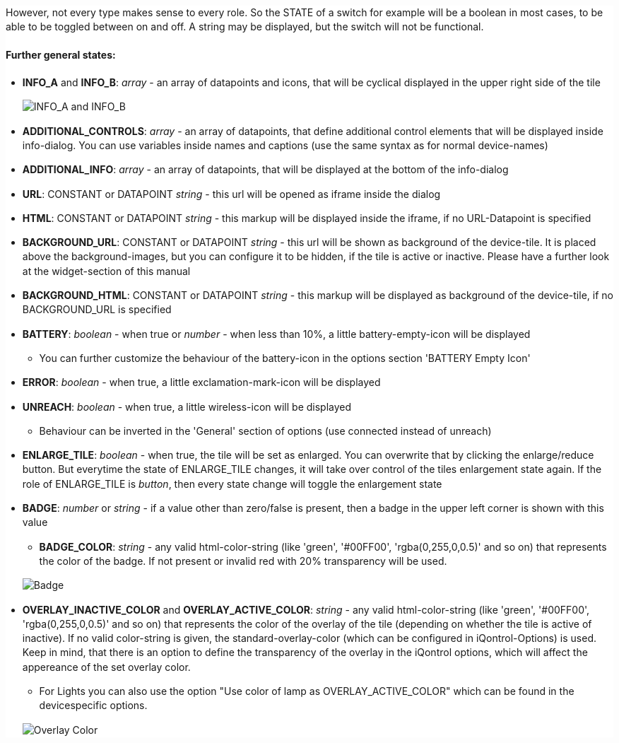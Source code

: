 However, not every type makes sense to every role. So the STATE of a switch for example will be a boolean in most cases, to be able to be toggled between on and off. A string may be displayed, but the switch will not be functional.

#### Further general states:
* **INFO_A** and **INFO_B**: *array* - an array of datapoints and icons, that will be cyclical displayed in the upper right side of the tile

    ![INFO_A and INFO_B](img/info_a_info_b.png)
* **ADDITIONAL_CONTROLS**: *array* - an array of datapoints, that define additional control elements that will be displayed inside info-dialog. You can use variables inside names and captions (use the same syntax as for normal device-names)
* **ADDITIONAL_INFO**: *array* - an array of datapoints, that will be displayed at the bottom of the info-dialog
* **URL**: CONSTANT or DATAPOINT *string* - this url will be opened as iframe inside the dialog
* **HTML**: CONSTANT or DATAPOINT *string* - this markup will be displayed inside the iframe, if no URL-Datapoint is specified
* **BACKGROUND_URL**: CONSTANT or DATAPOINT *string* - this url will be shown as background of the device-tile. It is placed above the background-images, but you can configure it to be hidden, if the tile is active or inactive. Please have a further look at the widget-section of this manual
* **BACKGROUND_HTML**: CONSTANT or DATAPOINT *string* - this markup will be displayed as background of the device-tile, if no BACKGROUND_URL is specified
* **BATTERY**: *boolean* - when true or *number* - when less than 10%, a little battery-empty-icon will be displayed
    * You can further customize the behaviour of the battery-icon in the options section 'BATTERY Empty Icon'
* **ERROR**: *boolean* - when true, a little exclamation-mark-icon will be displayed
* **UNREACH**: *boolean* - when true, a little wireless-icon will be displayed
    * Behaviour can be inverted in the 'General' section of options (use connected instead of unreach)
* **ENLARGE_TILE**: *boolean* - when true, the tile will be set as enlarged. You can overwrite that by clicking the enlarge/reduce button. But everytime the state of ENLARGE_TILE changes, it will take over control of the tiles enlargement state again. If the role of ENLARGE_TILE is *button*, then every state change will toggle the enlargement state
* **BADGE**: *number* or *string* - if a value other than zero/false is present, then a badge in the upper left corner is shown with this value
    * **BADGE_COLOR**: *string* - any valid html-color-string (like 'green', '#00FF00', 'rgba(0,255,0,0.5)' and so on) that represents the color of the badge. If not present or invalid red with 20% transparency will be used.

    ![Badge](img/badge.png)
* **OVERLAY_INACTIVE_COLOR** and **OVERLAY_ACTIVE_COLOR**: *string* - any valid html-color-string (like 'green', '#00FF00', 'rgba(0,255,0,0.5)' and so on) that represents the color of the overlay of the tile (depending on whether the tile is active of inactive). If no valid color-string is given, the standard-overlay-color (which can be configured in iQontrol-Options) is used. Keep in mind, that there is an option to define the transparency of the overlay in the iQontrol options, which will affect the appereance of the set overlay color.
	* For Lights you can also use the option "Use color of lamp as OVERLAY_ACTIVE_COLOR" which can be found in the devicespecific options. 

    ![Overlay Color](img/overlay_color.png)
